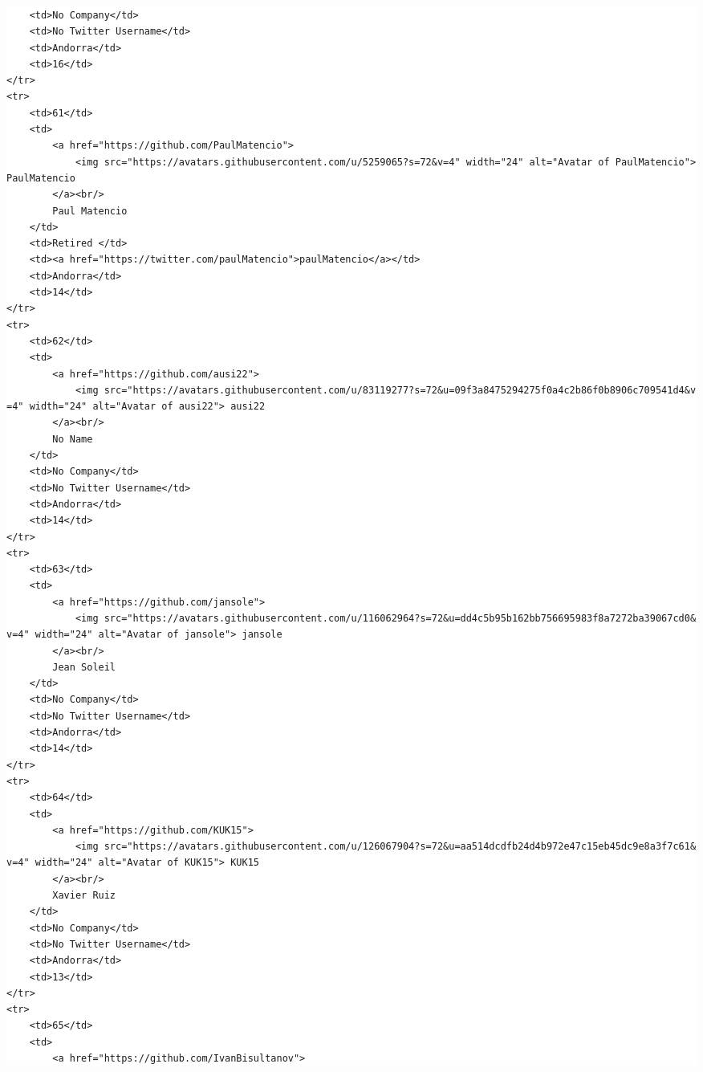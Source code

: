 		<td>No Company</td>
		<td>No Twitter Username</td>
		<td>Andorra</td>
		<td>16</td>
	</tr>
	<tr>
		<td>61</td>
		<td>
			<a href="https://github.com/PaulMatencio">
				<img src="https://avatars.githubusercontent.com/u/5259065?s=72&v=4" width="24" alt="Avatar of PaulMatencio"> PaulMatencio
			</a><br/>
			Paul Matencio
		</td>
		<td>Retired </td>
		<td><a href="https://twitter.com/paulMatencio">paulMatencio</a></td>
		<td>Andorra</td>
		<td>14</td>
	</tr>
	<tr>
		<td>62</td>
		<td>
			<a href="https://github.com/ausi22">
				<img src="https://avatars.githubusercontent.com/u/83119277?s=72&u=09f3a8475294275f0a4c2b86f0b8906c709541d4&v=4" width="24" alt="Avatar of ausi22"> ausi22
			</a><br/>
			No Name
		</td>
		<td>No Company</td>
		<td>No Twitter Username</td>
		<td>Andorra</td>
		<td>14</td>
	</tr>
	<tr>
		<td>63</td>
		<td>
			<a href="https://github.com/jansole">
				<img src="https://avatars.githubusercontent.com/u/116062964?s=72&u=dd4c5b95b162bb756695983f8a7272ba39067cd0&v=4" width="24" alt="Avatar of jansole"> jansole
			</a><br/>
			Jean Soleil
		</td>
		<td>No Company</td>
		<td>No Twitter Username</td>
		<td>Andorra</td>
		<td>14</td>
	</tr>
	<tr>
		<td>64</td>
		<td>
			<a href="https://github.com/KUK15">
				<img src="https://avatars.githubusercontent.com/u/126067904?s=72&u=aa514dcdfb24d4b972e47c15eb45dc9e8a3f7c61&v=4" width="24" alt="Avatar of KUK15"> KUK15
			</a><br/>
			Xavier Ruiz
		</td>
		<td>No Company</td>
		<td>No Twitter Username</td>
		<td>Andorra</td>
		<td>13</td>
	</tr>
	<tr>
		<td>65</td>
		<td>
			<a href="https://github.com/IvanBisultanov">
